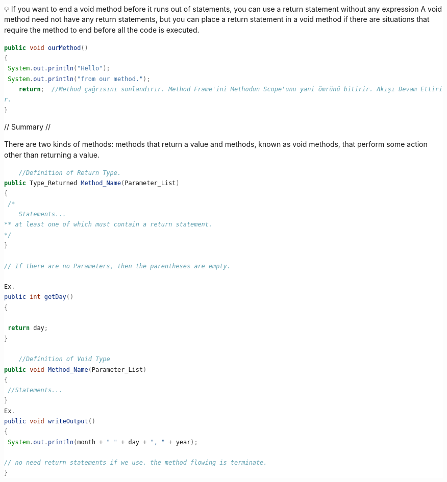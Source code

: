 </aside>

<aside>
💡 If you want to end a void method before it runs out of statements, you can use a return statement without any expression A void method need not have any return statements, but you can place a return statement in a void method if there are situations that require the method to end before all the code is executed.

</aside>

```java
public void ourMethod()
{
 System.out.println("Hello");
 System.out.println("from our method.");
	return;  //Method çağrısını sonlandırır. Method Frame'ini Methodun Scope'unu yani ömrünü bitirir. Akışı Devam Ettirir.
}

```

// Summary // 

There are two kinds of methods: methods that return a value and methods, known as void
methods, that perform some action other than returning a value.

```java
	//Definition of Return Type.
public Type_Returned Method_Name(Parameter_List)
{
 /*
	Statements...
** at least one of which must contain a return statement.
*/
}

// If there are no Parameters, then the parentheses are empty.

Ex.
public int getDay()
{

 return day;
}

	//Definition of Void Type
public void Method_Name(Parameter_List)
{
 //Statements...
}
Ex.
public void writeOutput()
{
 System.out.println(month + " " + day + ", " + year);

// no need return statements if we use. the method flowing is terminate.
}

```
